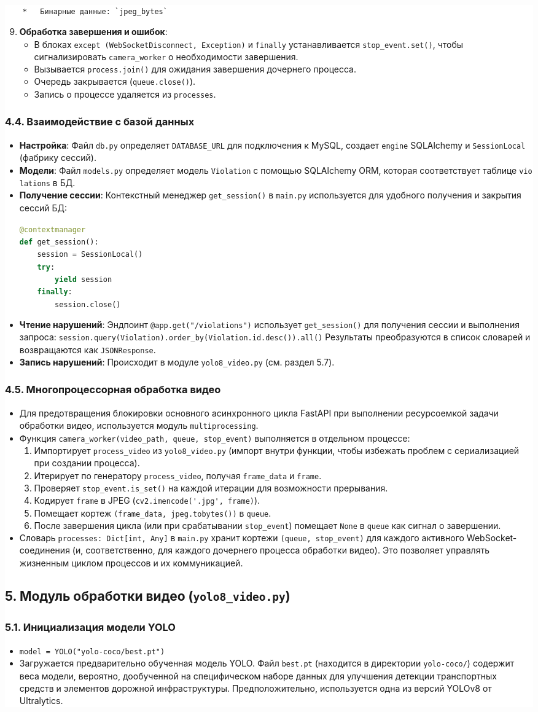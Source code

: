         *   Бинарные данные: `jpeg_bytes`
9.  **Обработка завершения и ошибок**:
    *   В блоках `except (WebSocketDisconnect, Exception)` и `finally` устанавливается `stop_event.set()`, чтобы сигнализировать `camera_worker` о необходимости завершения.
    *   Вызывается `process.join()` для ожидания завершения дочернего процесса.
    *   Очередь закрывается (`queue.close()`).
    *   Запись о процессе удаляется из `processes`.

### 4.4. Взаимодействие с базой данных
-   **Настройка**: Файл `db.py` определяет `DATABASE_URL` для подключения к MySQL, создает `engine` SQLAlchemy и `SessionLocal` (фабрику сессий).
-   **Модели**: Файл `models.py` определяет модель `Violation` с помощью SQLAlchemy ORM, которая соответствует таблице `violations` в БД.
-   **Получение сессии**: Контекстный менеджер `get_session()` в `main.py` используется для удобного получения и закрытия сессий БД:
    ```python
    @contextmanager
    def get_session():
        session = SessionLocal()
        try:
            yield session
        finally:
            session.close()
    ```
-   **Чтение нарушений**: Эндпоинт `@app.get("/violations")` использует `get_session()` для получения сессии и выполнения запроса:
    `session.query(Violation).order_by(Violation.id.desc()).all()`
    Результаты преобразуются в список словарей и возвращаются как `JSONResponse`.
-   **Запись нарушений**: Происходит в модуле `yolo8_video.py` (см. раздел 5.7).

### 4.5. Многопроцессорная обработка видео
-   Для предотвращения блокировки основного асинхронного цикла FastAPI при выполнении ресурсоемкой задачи обработки видео, используется модуль `multiprocessing`.
-   Функция `camera_worker(video_path, queue, stop_event)` выполняется в отдельном процессе:
    1.  Импортирует `process_video` из `yolo8_video.py` (импорт внутри функции, чтобы избежать проблем с сериализацией при создании процесса).
    2.  Итерирует по генератору `process_video`, получая `frame_data` и `frame`.
    3.  Проверяет `stop_event.is_set()` на каждой итерации для возможности прерывания.
    4.  Кодирует `frame` в JPEG (`cv2.imencode('.jpg', frame)`).
    5.  Помещает кортеж `(frame_data, jpeg.tobytes())` в `queue`.
    6.  После завершения цикла (или при срабатывании `stop_event`) помещает `None` в `queue` как сигнал о завершении.
-   Словарь `processes: Dict[int, Any]` в `main.py` хранит кортежи `(queue, stop_event)` для каждого активного WebSocket-соединения (и, соответственно, для каждого дочернего процесса обработки видео). Это позволяет управлять жизненным циклом процессов и их коммуникацией.

## 5. Модуль обработки видео (`yolo8_video.py`)

### 5.1. Инициализация модели YOLO
-   `model = YOLO("yolo-coco/best.pt")`
-   Загружается предварительно обученная модель YOLO. Файл `best.pt` (находится в директории `yolo-coco/`) содержит веса модели, вероятно, дообученной на специфическом наборе данных для улучшения детекции транспортных средств и элементов дорожной инфраструктуры. Предположительно, используется одна из версий YOLOv8 от Ultralytics.
